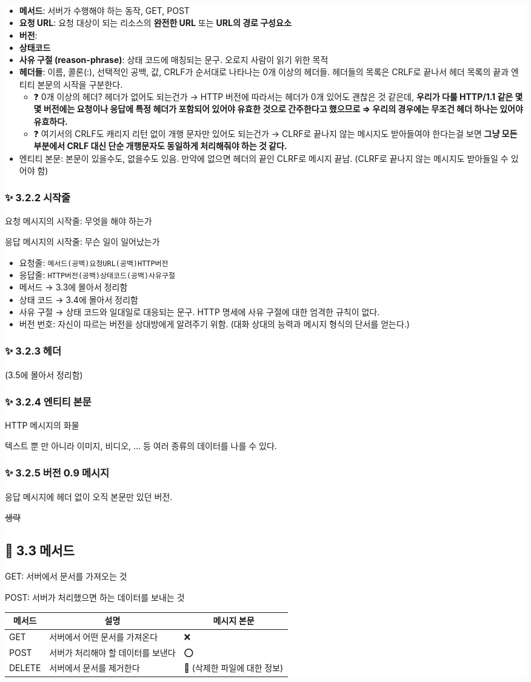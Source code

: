 - **메서드**: 서버가 수행해야 하는 동작, GET, POST
- **요청 URL**: 요청 대상이 되는 리소스의 **완전한 URL** 또는 **URL의 경로 구성요소**
- **버전**:
- **상태코드**
- **사유 구절 (reason-phrase)**: 상태 코드에 매칭되는 문구. 오로지 사람이 읽기 위한 목적
- **헤더들**: 이름, 콜론(:), 선택적인 공백, 값, CRLF가 순서대로 나타나는 0개 이상의 헤더들. 헤더들의 목록은 CRLF로 끝나서 헤더 목록의 끝과 엔티티 본문의 시작을 구분한다.
    - ❓ 0개 이상의 헤더? 헤더가 없어도 되는건가 → HTTP 버전에 따라서는 헤더가 0개 있어도 괜찮은 것 같은데, **우리가 다룰 HTTP/1.1 같은 몇몇 버전에는 요청이나 응답에 특정 헤더가 포함되어 있어야  유효한 것으로 간주한다고 했으므로 ⇒ 우리의 경우에는 무조건 헤더 하나는 있어야 유효하다.**
    - ❓ 여기서의 CRLF도 캐리지 리턴 없이 개행 문자만 있어도 되는건가 → CLRF로 끝나지 않는 메시지도 받아들여야 한다는걸 보면 **그냥 모든 부분에서 CRLF 대신 단순 개행문자도 동일하게 처리해줘야 하는 것 같다.**
- 엔티티 본문: 본문이 있을수도, 없을수도 있음. 만약에 없으면 헤더의 끝인 CLRF로 메시지 끝남. (CLRF로 끝나지 않는 메시지도 받아들일 수 있어야 함)

### ✨ 3.2.2 시작줄

요청 메시지의 시작줄: 무엇을 해야 하는가

응답 메시지의 시작줄: 무슨 일이 일어났는가

- 요청줄: `메서드(공백)요청URL(공백)HTTP버전`
- 응답줄: `HTTP버전(공백)상태코드(공백)사유구절`
- 메서드 → 3.3에 몰아서 정리함
- 상태 코드 → 3.4에 몰아서 정리함
- 사유 구절 → 상태 코드와 일대일로 대응되는 문구. HTTP 명세에 사유 구절에 대한 엄격한 규칙이 없다.
- 버전 번호: 자신이 따르는 버전을 상대방에게 알려주기 위함. (대화 상대의 능력과 메시지 형식의 단서를 얻는다.)

### ✨ 3.2.3 헤더

(3.5에 몰아서 정리함)

### ✨ 3.2.4 엔티티 본문

HTTP 메시지의 화물

텍스트 뿐 만 아니라 이미지, 비디오, … 등 여러 종류의 데이터를 나를 수 있다.

### ✨ 3.2.5 버전 0.9 메시지

응답 메시지에 헤더 없이 오직 본문만 있던 버전.

~~생략~~

## 🌟 3.3 메서드

GET: 서버에서 문서를 가져오는 것

POST: 서버가 처리했으면 하는 데이터를 보내는 것

| 메서드 | 설명 | 메시지 본문 |
| --- | --- | --- |
| GET | 서버에서 어떤 문서를 가져온다 | ❌ |
| POST | 서버가 처리해야 할 데이터를 보낸다 | ⭕️ |
| DELETE | 서버에서 문서를 제거한다 | 🔺 (삭제한 파일에 대한 정보) |
